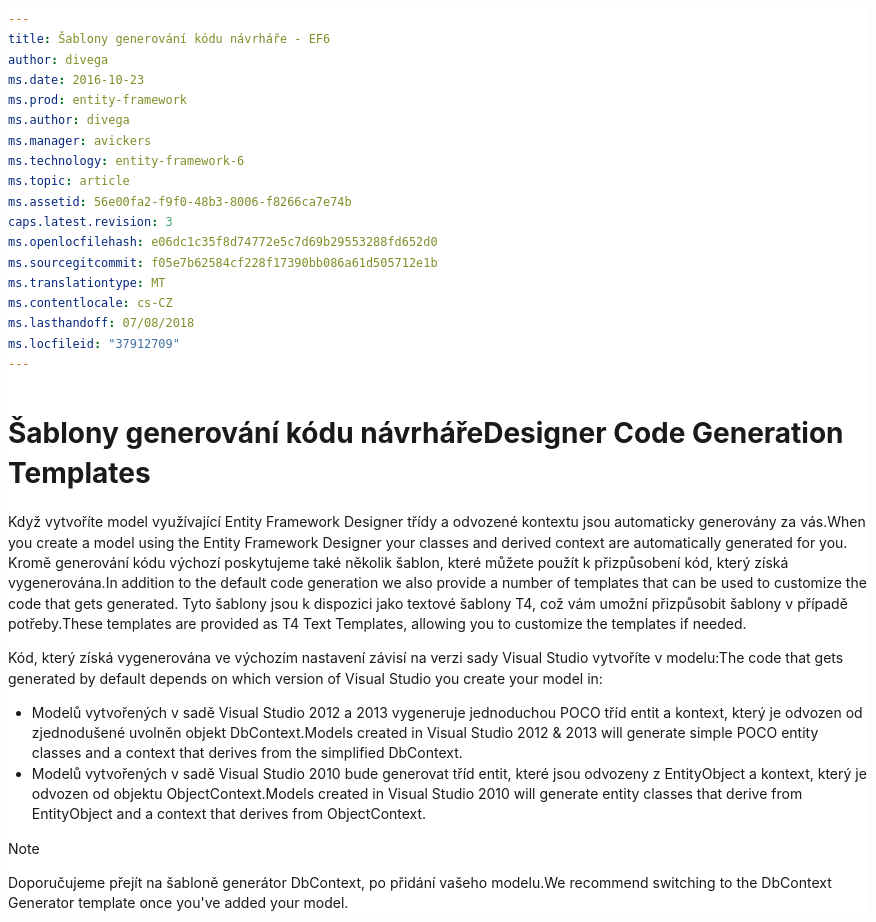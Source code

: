 ```yaml
---
title: Šablony generování kódu návrháře - EF6
author: divega
ms.date: 2016-10-23
ms.prod: entity-framework
ms.author: divega
ms.manager: avickers
ms.technology: entity-framework-6
ms.topic: article
ms.assetid: 56e00fa2-f9f0-48b3-8006-f8266ca7e74b
caps.latest.revision: 3
ms.openlocfilehash: e06dc1c35f8d74772e5c7d69b29553288fd652d0
ms.sourcegitcommit: f05e7b62584cf228f17390bb086a61d505712e1b
ms.translationtype: MT
ms.contentlocale: cs-CZ
ms.lasthandoff: 07/08/2018
ms.locfileid: "37912709"
---
```

# <a name="designer-code-generation-templates"></a><span data-ttu-id="b85c8-102">Šablony generování kódu návrháře</span><span class="sxs-lookup"><span data-stu-id="b85c8-102">Designer Code Generation Templates</span></span>
<span data-ttu-id="b85c8-103">Když vytvoříte model využívající Entity Framework Designer třídy a odvozené kontextu jsou automaticky generovány za vás.</span><span class="sxs-lookup"><span data-stu-id="b85c8-103">When you create a model using the Entity Framework Designer your classes and derived context are automatically generated for you.</span></span> <span data-ttu-id="b85c8-104">Kromě generování kódu výchozí poskytujeme také několik šablon, které můžete použít k přizpůsobení kód, který získá vygenerována.</span><span class="sxs-lookup"><span data-stu-id="b85c8-104">In addition to the default code generation we also provide a number of templates that can be used to customize the code that gets generated.</span></span> <span data-ttu-id="b85c8-105">Tyto šablony jsou k dispozici jako textové šablony T4, což vám umožní přizpůsobit šablony v případě potřeby.</span><span class="sxs-lookup"><span data-stu-id="b85c8-105">These templates are provided as T4 Text Templates, allowing you to customize the templates if needed.</span></span>

<span data-ttu-id="b85c8-106">Kód, který získá vygenerována ve výchozím nastavení závisí na verzi sady Visual Studio vytvoříte v modelu:</span><span class="sxs-lookup"><span data-stu-id="b85c8-106">The code that gets generated by default depends on which version of Visual Studio you create your model in:</span></span>

-   <span data-ttu-id="b85c8-107">Modelů vytvořených v sadě Visual Studio 2012 a 2013 vygeneruje jednoduchou POCO tříd entit a kontext, který je odvozen od zjednodušené uvolněn objekt DbContext.</span><span class="sxs-lookup"><span data-stu-id="b85c8-107">Models created in Visual Studio 2012 & 2013 will generate simple POCO entity classes and a context that derives from the simplified DbContext.</span></span>
-   <span data-ttu-id="b85c8-108">Modelů vytvořených v sadě Visual Studio 2010 bude generovat tříd entit, které jsou odvozeny z EntityObject a kontext, který je odvozen od objektu ObjectContext.</span><span class="sxs-lookup"><span data-stu-id="b85c8-108">Models created in Visual Studio 2010 will generate entity classes that derive from EntityObject and a context that derives from ObjectContext.</span></span>
  > [!NOTE]    
  > <span data-ttu-id="b85c8-109">Doporučujeme přejít na šabloně generátor DbContext, po přidání vašeho modelu.</span><span class="sxs-lookup"><span data-stu-id="b85c8-109">We recommend switching to the DbContext Generator template once you've added your model.</span></span>
